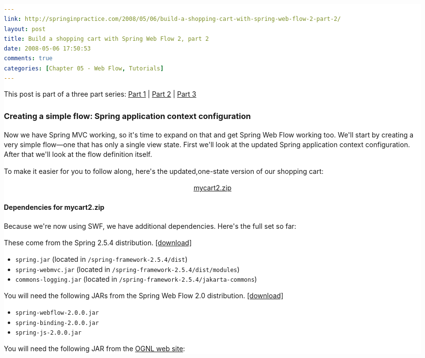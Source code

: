 ```yaml
---
link: http://springinpractice.com/2008/05/06/build-a-shopping-cart-with-spring-web-flow-2-part-2/
layout: post
title: Build a shopping cart with Spring Web Flow 2, part 2
date: 2008-05-06 17:50:53
comments: true
categories: [Chapter 05 - Web Flow, Tutorials]
---
```

<div class="intro">
<span class="icon stickyNote">This post is part of a three part series: <a href="http://springinpractice.com/2008/05/05/build-a-shopping-cart-with-spring-web-flow-2-part-1/">Part 1</a> | <a href="http://springinpractice.com/2008/05/06/build-a-shopping-cart-with-spring-web-flow-2-part-2/">Part 2</a> | <a href="http://springinpractice.com/2008/05/07/build-a-shopping-cart-with-spring-web-flow-2-part-3/">Part 3</a></span>
</div>

<h3>Creating a simple flow: Spring application context configuration</h3>

Now we have Spring MVC working, so it's time to expand on that and get Spring Web Flow working too.  We'll start by creating a very simple flow&mdash;one that has only a single view state.  First we'll look at the updated Spring application context configuration.  After that we'll look at the flow definition itself.

To make it easier for you to follow along, here's the updated,one-state version of our shopping cart:

<center><span class="icon archive"><a href="http://wheelersoftware.s3.amazonaws.com/articles/spring-web-flow-2.0/mycart2.zip">mycart2.zip</a></span></center>

<h4>Dependencies for mycart2.zip</h4>

Because we're now using SWF, we have additional dependencies. Here's the full set so far:

These come from the Spring 2.5.4 distribution. <a href="http://www.springframework.org/download">[download]</a>
<ul class="square">
<li><code>spring.jar</code> (located in <code>/spring-framework-2.5.4/dist</code>)</li>
<li><code>spring-webmvc.jar</code> (located in <code>/spring-framework-2.5.4/dist/modules</code>)</li>
<li><code>commons-logging.jar</code> (located in <code>/spring-framework-2.5.4/jakarta-commons</code>)</li>
</ul>

You will need the following JARs from the Spring Web Flow 2.0 distribution. <a href="http://www.springframework.org/download">[download]</a>

<ul class="square">
<li><code>spring-webflow-2.0.0.jar</code></li>
<li><code>spring-binding-2.0.0.jar</code></li>
<li><code>spring-js-2.0.0.jar</code></li>
</ul>

You will need the following JAR from the <a href="http://www.ognl.org/">OGNL web site</a>:
